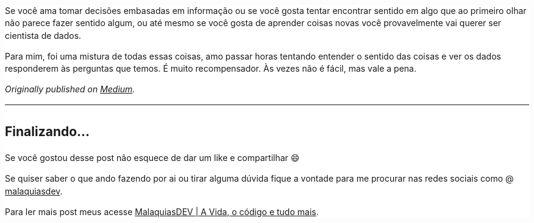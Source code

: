 Se você ama tomar decisões embasadas em informação ou se você gosta tentar encontrar sentido em algo que ao primeiro olhar não parece fazer sentido algum, ou até mesmo se você gosta de aprender coisas novas você provavelmente vai querer ser cientista de dados.

Para mim, foi uma mistura de todas essas coisas, amo passar horas tentando entender o sentido das coisas e ver os dados responderem às perguntas que temos. É muito recompensador. Às vezes não é fácil, mas vale a pena.

_Originally published on [Medium](https://medium.com/collabcode/como-é-trabalhar-com-ciência-de-dados-por-jessica-temporal-c866b36256df)._

---

## Finalizando…

Se você gostou desse post não esquece de dar um like e compartilhar 😄

Se quiser saber o que ando fazendo por ai ou tirar alguma dúvida fique a vontade para me procurar nas redes sociais como @ [malaquiasdev](https://twitter.com/malaquiasdev).

Para ler mais post meus acesse [MalaquiasDEV | A Vida, o código e tudo mais](http://malaquias.dev).
